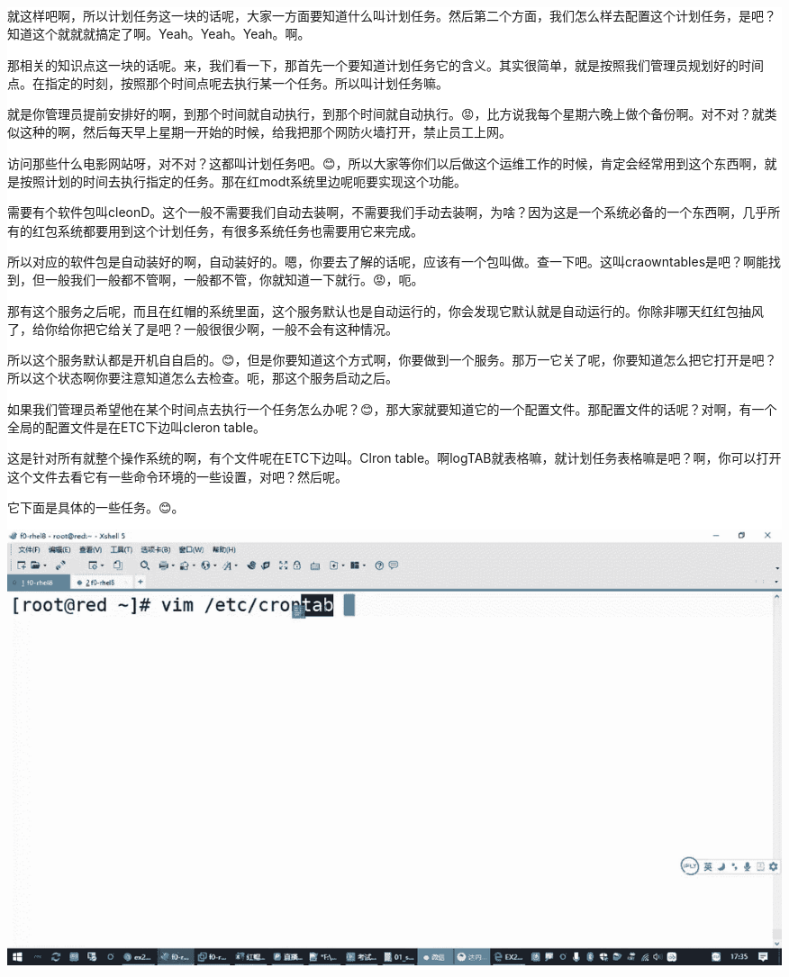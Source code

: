 就这样吧啊，所以计划任务这一块的话呢，大家一方面要知道什么叫计划任务。然后第二个方面，我们怎么样去配置这个计划任务，是吧？知道这个就就就搞定了啊。Yeah。Yeah。Yeah。啊。

那相关的知识点这一块的话呢。来，我们看一下，那首先一个要知道计划任务它的含义。其实很简单，就是按照我们管理员规划好的时间点。在指定的时刻，按照那个时间点呢去执行某一个任务。所以叫计划任务嘛。

就是你管理员提前安排好的啊，到那个时间就自动执行，到那个时间就自动执行。😡，比方说我每个星期六晚上做个备份啊。对不对？就类似这种的啊，然后每天早上星期一开始的时候，给我把那个网防火墙打开，禁止员工上网。

访问那些什么电影网站呀，对不对？这都叫计划任务吧。😊，所以大家等你们以后做这个运维工作的时候，肯定会经常用到这个东西啊，就是按照计划的时间去执行指定的任务。那在红modt系统里边呢呃要实现这个功能。

需要有个软件包叫cleonD。这个一般不需要我们自动去装啊，不需要我们手动去装啊，为啥？因为这是一个系统必备的一个东西啊，几乎所有的红包系统都要用到这个计划任务，有很多系统任务也需要用它来完成。

所以对应的软件包是自动装好的啊，自动装好的。嗯，你要去了解的话呢，应该有一个包叫做。查一下吧。这叫craowntables是吧？啊能找到，但一般我们一般都不管啊，一般都不管，你就知道一下就行。😡，呃。

那有这个服务之后呢，而且在红帽的系统里面，这个服务默认也是自动运行的，你会发现它默认就是自动运行的。你除非哪天红红包抽风了，给你给你把它给关了是吧？一般很很少啊，一般不会有这种情况。

所以这个服务默认都是开机自自启的。😊，但是你要知道这个方式啊，你要做到一个服务。那万一它关了呢，你要知道怎么把它打开是吧？所以这个状态啊你要注意知道怎么去检查。呃，那这个服务启动之后。

如果我们管理员希望他在某个时间点去执行一个任务怎么办呢？😊，那大家就要知道它的一个配置文件。那配置文件的话呢？对啊，有一个全局的配置文件是在ETC下边叫cleron table。

这是针对所有就整个操作系统的啊，有个文件呢在ETC下边叫。Clron table。啊logTAB就表格嘛，就计划任务表格嘛是吧？啊，你可以打开这个文件去看它有一些命令环境的一些设置，对吧？然后呢。

它下面是具体的一些任务。😊。

![](img/ee7229f9b601a6e22997fd6bc2689740_5.png)

